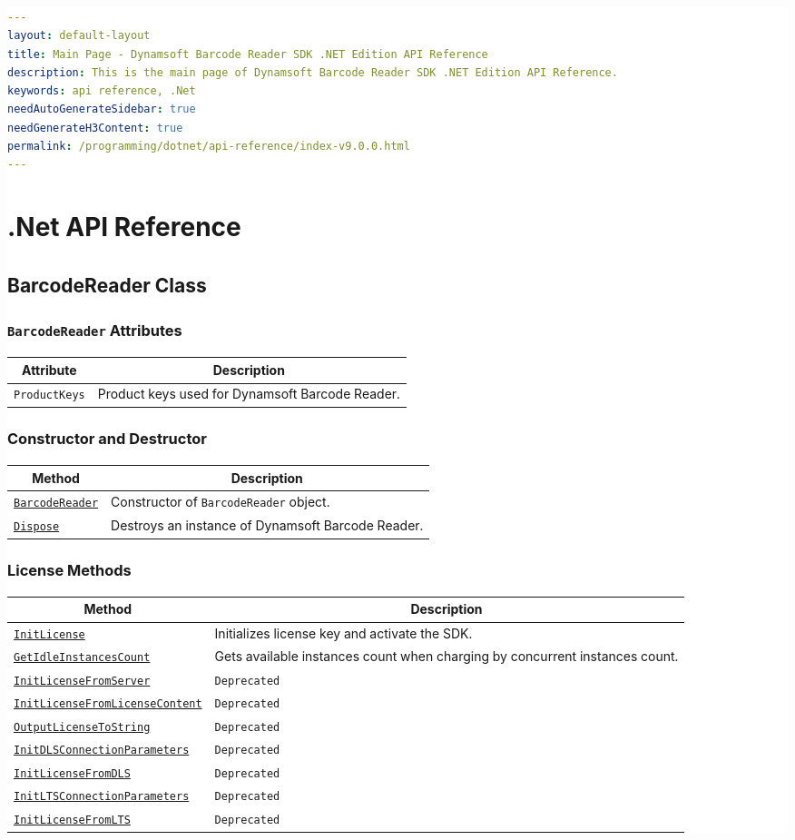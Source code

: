 ```yaml
---
layout: default-layout
title: Main Page - Dynamsoft Barcode Reader SDK .NET Edition API Reference
description: This is the main page of Dynamsoft Barcode Reader SDK .NET Edition API Reference.
keywords: api reference, .Net
needAutoGenerateSidebar: true
needGenerateH3Content: true
permalink: /programming/dotnet/api-reference/index-v9.0.0.html
---
```


# .Net API Reference

## BarcodeReader Class


### `BarcodeReader` Attributes
  
  | Attribute            | Description |
  |----------------------|-------------|
  | `ProductKeys`  | Product keys used for Dynamsoft Barcode Reader. |
  

### Constructor and Destructor
   
  | Method               | Description |
  |----------------------|-------------|
  | [`BarcodeReader`](BarcodeReader/constructor-and-destructor.md#barcodereader) | Constructor of `BarcodeReader` object.|
  | [`Dispose`](BarcodeReader/constructor-and-destructor.md#dispose) | Destroys an instance of Dynamsoft Barcode Reader. |
   
 
   

### License Methods
  
  | Method               | Description |
  |----------------------|-------------|
  | [`InitLicense`](BarcodeReader/license.md#initlicense) | Initializes license key and activate the SDK. |
  | [`GetIdleInstancesCount`](BarcodeReader/license.md#getidleinstancescount) | Gets available instances count when charging by concurrent instances count. |
  | [`InitLicenseFromServer`](BarcodeReader/license.md#initlicensefromserver) | `Deprecated` |
  | [`InitLicenseFromLicenseContent`](BarcodeReader/license.md#initlicensefromlicensecontent) | `Deprecated` |
  | [`OutputLicenseToString`](BarcodeReader/license.md#outputlicensetostring) | `Deprecated`|
  | [`InitDLSConnectionParameters`](BarcodeReader/license.md#initdlsconnectionparameters) | `Deprecated` |
  | [`InitLicenseFromDLS`](BarcodeReader/license.md#initlicensefromdls) | `Deprecated` |
  | [`InitLTSConnectionParameters`](BarcodeReader/license.md#initltsconnectionparameters) | `Deprecated` |
  | [`InitLicenseFromLTS`](BarcodeReader/license.md#initlicensefromlts) | `Deprecated` |
   